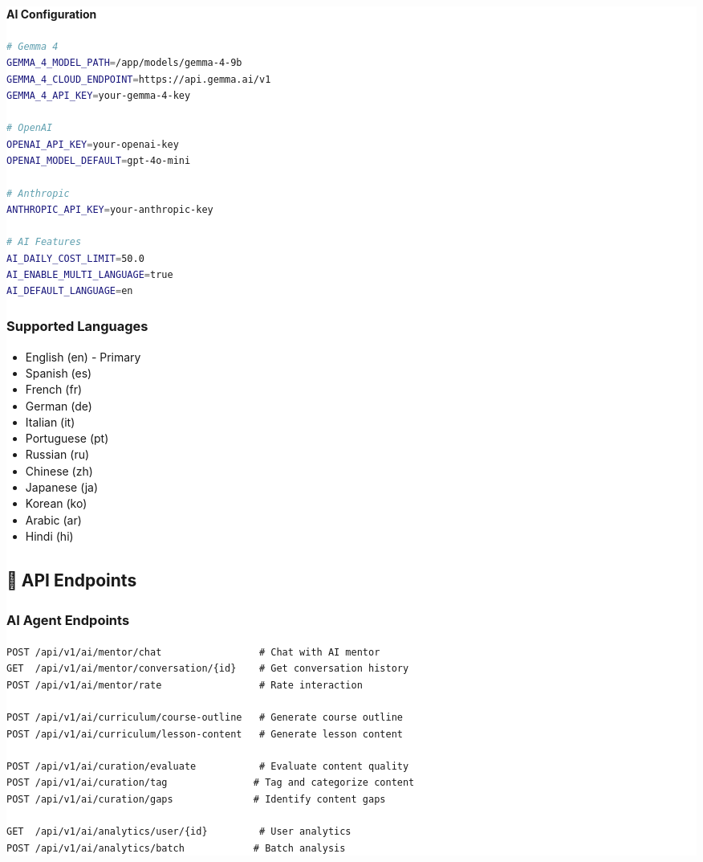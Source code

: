 #### AI Configuration
```bash
# Gemma 4
GEMMA_4_MODEL_PATH=/app/models/gemma-4-9b
GEMMA_4_CLOUD_ENDPOINT=https://api.gemma.ai/v1
GEMMA_4_API_KEY=your-gemma-4-key

# OpenAI
OPENAI_API_KEY=your-openai-key
OPENAI_MODEL_DEFAULT=gpt-4o-mini

# Anthropic
ANTHROPIC_API_KEY=your-anthropic-key

# AI Features
AI_DAILY_COST_LIMIT=50.0
AI_ENABLE_MULTI_LANGUAGE=true
AI_DEFAULT_LANGUAGE=en
```

### Supported Languages
- English (en) - Primary
- Spanish (es)
- French (fr)
- German (de)
- Italian (it)
- Portuguese (pt)
- Russian (ru)
- Chinese (zh)
- Japanese (ja)
- Korean (ko)
- Arabic (ar)
- Hindi (hi)

## 📡 API Endpoints

### AI Agent Endpoints
```
POST /api/v1/ai/mentor/chat                 # Chat with AI mentor
GET  /api/v1/ai/mentor/conversation/{id}    # Get conversation history
POST /api/v1/ai/mentor/rate                 # Rate interaction

POST /api/v1/ai/curriculum/course-outline   # Generate course outline
POST /api/v1/ai/curriculum/lesson-content   # Generate lesson content

POST /api/v1/ai/curation/evaluate           # Evaluate content quality
POST /api/v1/ai/curation/tag               # Tag and categorize content
POST /api/v1/ai/curation/gaps              # Identify content gaps

GET  /api/v1/ai/analytics/user/{id}         # User analytics
POST /api/v1/ai/analytics/batch            # Batch analysis
```
